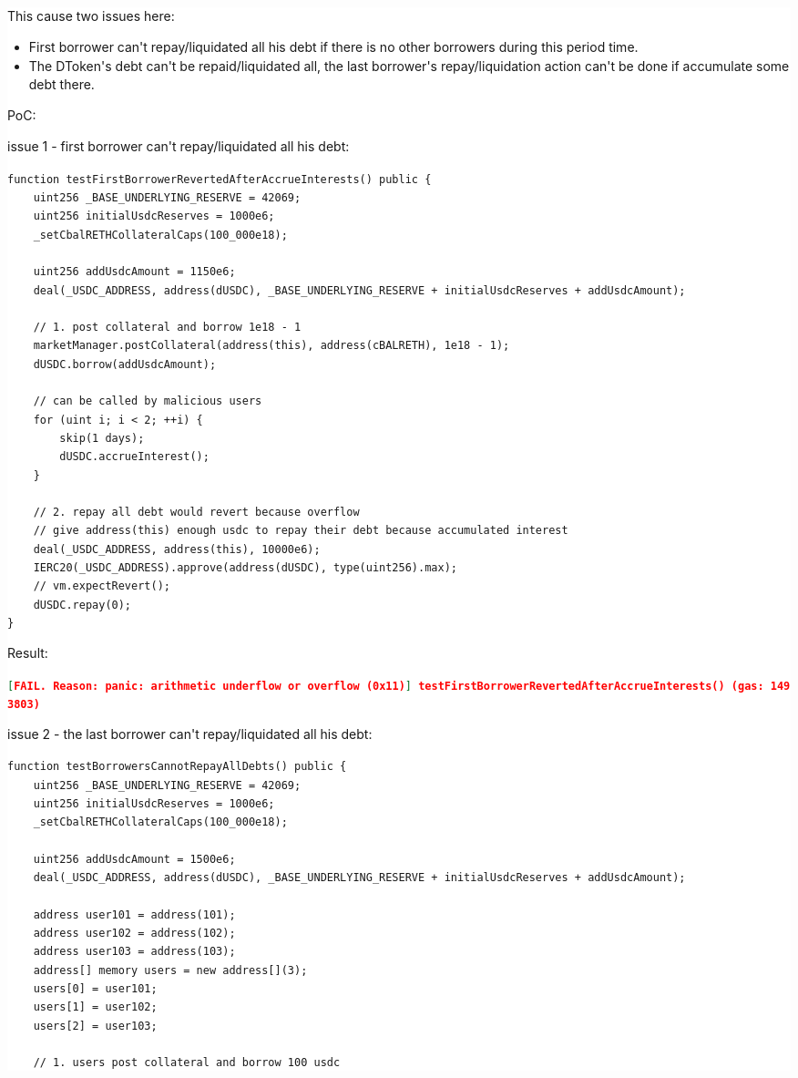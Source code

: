 This cause two issues here:

- First borrower can't repay/liquidated all his debt if there is no other borrowers during this period time.
- The DToken's debt can't be repaid/liquidated all, the last borrower's repay/liquidation action can't be done if accumulate some debt there.



PoC:

issue 1 - first borrower can't repay/liquidated all his debt:
```solidity
function testFirstBorrowerRevertedAfterAccrueInterests() public {
    uint256 _BASE_UNDERLYING_RESERVE = 42069;
    uint256 initialUsdcReserves = 1000e6;
    _setCbalRETHCollateralCaps(100_000e18);

    uint256 addUsdcAmount = 1150e6;
    deal(_USDC_ADDRESS, address(dUSDC), _BASE_UNDERLYING_RESERVE + initialUsdcReserves + addUsdcAmount);

    // 1. post collateral and borrow 1e18 - 1
    marketManager.postCollateral(address(this), address(cBALRETH), 1e18 - 1);
    dUSDC.borrow(addUsdcAmount);

    // can be called by malicious users
    for (uint i; i < 2; ++i) {
        skip(1 days);
        dUSDC.accrueInterest();
    }

    // 2. repay all debt would revert because overflow
    // give address(this) enough usdc to repay their debt because accumulated interest
    deal(_USDC_ADDRESS, address(this), 10000e6);
    IERC20(_USDC_ADDRESS).approve(address(dUSDC), type(uint256).max);
    // vm.expectRevert();
    dUSDC.repay(0);
}
```

Result:

```json
[FAIL. Reason: panic: arithmetic underflow or overflow (0x11)] testFirstBorrowerRevertedAfterAccrueInterests() (gas: 1493803)
```

issue 2 - the last borrower can't repay/liquidated all his debt:
```solidity
function testBorrowersCannotRepayAllDebts() public {
    uint256 _BASE_UNDERLYING_RESERVE = 42069;
    uint256 initialUsdcReserves = 1000e6;
    _setCbalRETHCollateralCaps(100_000e18);

    uint256 addUsdcAmount = 1500e6;
    deal(_USDC_ADDRESS, address(dUSDC), _BASE_UNDERLYING_RESERVE + initialUsdcReserves + addUsdcAmount);

    address user101 = address(101);
    address user102 = address(102);
    address user103 = address(103);
    address[] memory users = new address[](3);
    users[0] = user101;
    users[1] = user102;
    users[2] = user103;

    // 1. users post collateral and borrow 100 usdc
```
